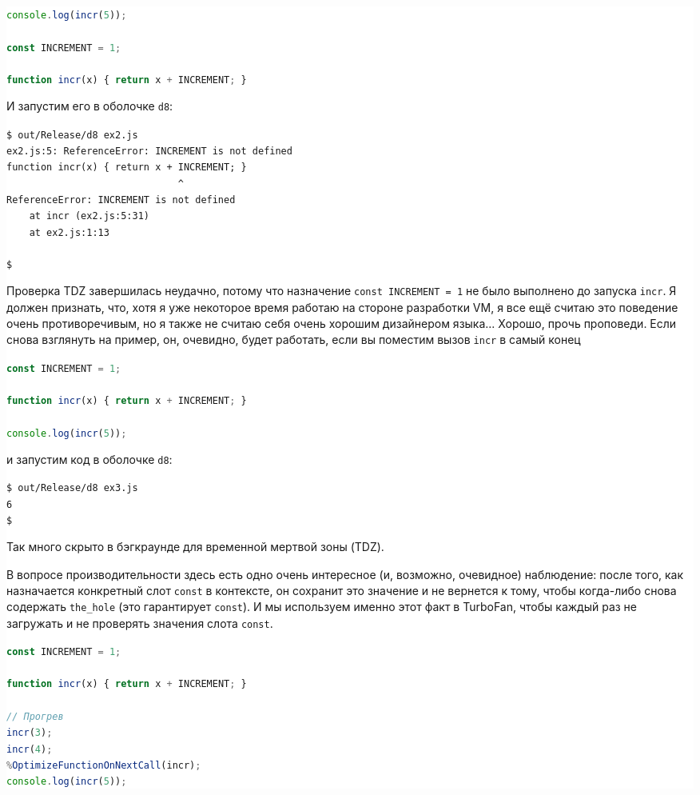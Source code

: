 ```javascript
console.log(incr(5));

const INCREMENT = 1;

function incr(x) { return x + INCREMENT; }
```

И запустим его в оболочке `d8`:

```
$ out/Release/d8 ex2.js
ex2.js:5: ReferenceError: INCREMENT is not defined
function incr(x) { return x + INCREMENT; }
                              ^
ReferenceError: INCREMENT is not defined
    at incr (ex2.js:5:31)
    at ex2.js:1:13

$
```

Проверка TDZ завершилась неудачно, потому что назначение `const INCREMENT = 1` не было выполнено до запуска `incr`. Я должен признать, что, хотя я уже некоторое время работаю на стороне разработки VM, я все ещё считаю это поведение очень противоречивым, но я также не считаю себя очень хорошим дизайнером языка... Хорошо, прочь проповеди. Если снова взглянуть на пример, он, очевидно, будет работать, если вы поместим вызов `incr` в самый конец

```javascript
const INCREMENT = 1;

function incr(x) { return x + INCREMENT; }

console.log(incr(5));
```

и запустим код в оболочке `d8`:

```
$ out/Release/d8 ex3.js
6
$
```

Так много скрыто в бэгкраунде для временной мертвой зоны (TDZ).

В вопросе производительности здесь есть одно очень интересное (и, возможно, очевидное) наблюдение: после того, как назначается конкретный слот `const` в контексте, он сохранит это значение и не вернется к тому, чтобы когда-либо снова содержать `the_hole` (это гарантирует `const`). И мы используем именно этот факт в TurboFan, чтобы каждый раз не загружать и не проверять значения слота `const`.

```javascript
const INCREMENT = 1;

function incr(x) { return x + INCREMENT; }

// Прогрев
incr(3);
incr(4);
%OptimizeFunctionOnNextCall(incr);
console.log(incr(5));
```
